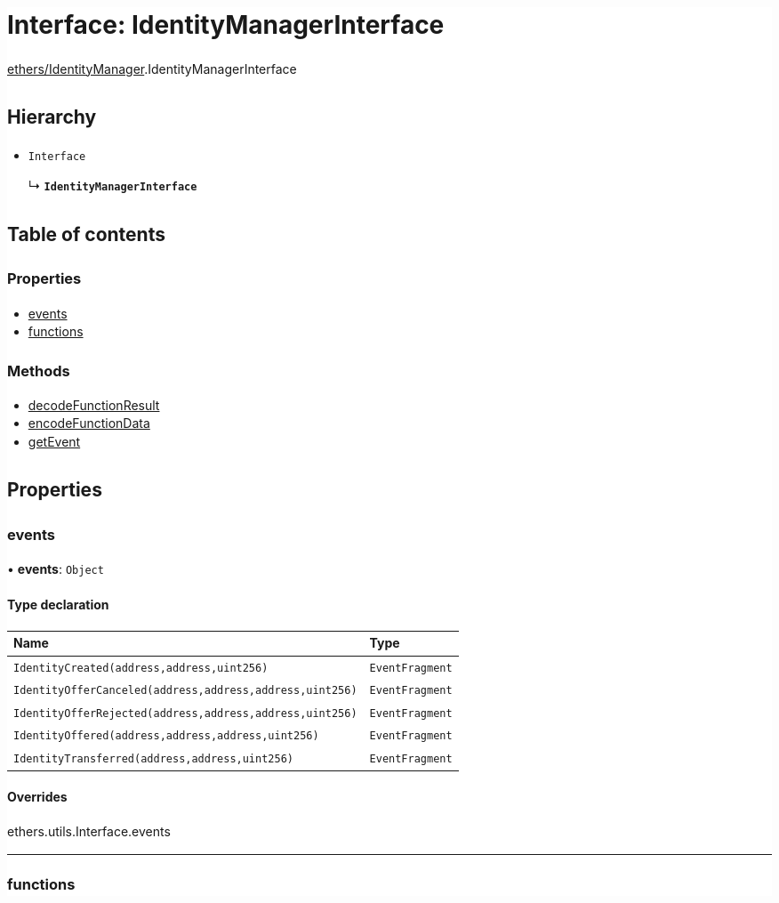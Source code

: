 # Interface: IdentityManagerInterface

[ethers/IdentityManager](../modules/ethers_IdentityManager.md).IdentityManagerInterface

## Hierarchy

- `Interface`

  ↳ **`IdentityManagerInterface`**

## Table of contents

### Properties

- [events](ethers_IdentityManager.IdentityManagerInterface.md#events)
- [functions](ethers_IdentityManager.IdentityManagerInterface.md#functions)

### Methods

- [decodeFunctionResult](ethers_IdentityManager.IdentityManagerInterface.md#decodefunctionresult)
- [encodeFunctionData](ethers_IdentityManager.IdentityManagerInterface.md#encodefunctiondata)
- [getEvent](ethers_IdentityManager.IdentityManagerInterface.md#getevent)

## Properties

### events

• **events**: `Object`

#### Type declaration

| Name | Type |
| :------ | :------ |
| `IdentityCreated(address,address,uint256)` | `EventFragment` |
| `IdentityOfferCanceled(address,address,address,uint256)` | `EventFragment` |
| `IdentityOfferRejected(address,address,address,uint256)` | `EventFragment` |
| `IdentityOffered(address,address,address,uint256)` | `EventFragment` |
| `IdentityTransferred(address,address,uint256)` | `EventFragment` |

#### Overrides

ethers.utils.Interface.events

___

### functions
